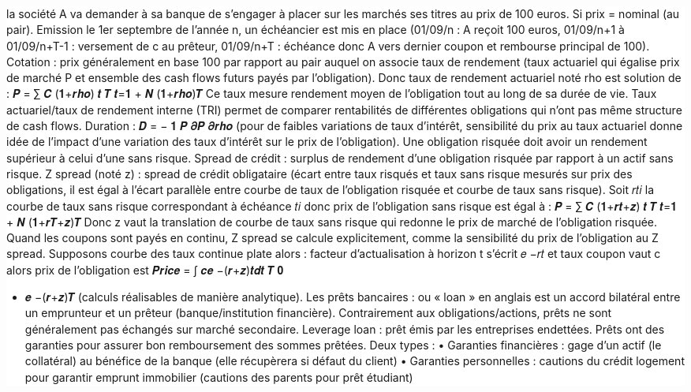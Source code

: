 la société A va demander à sa banque de s’engager à placer sur les marchés ses titres au prix de 100 euros. Si prix = nominal (au pair). Emission le 1er septembre
de l’année n, un échéancier est mis en place (01/09/n : A reçoit 100 euros, 01/09/n+1 à 01/09/n+T-1 : versement de c au prêteur, 01/09/n+T : échéance donc A vers
dernier coupon et rembourse principal de 100).
Cotation : prix généralement en base 100 par rapport au pair auquel on associe taux de rendement (taux actuariel qui égalise prix de marché P et ensemble
des cash flows futurs payés par l’obligation). Donc taux de rendement actuariel noté rho est solution de : 𝑷 = ∑
𝑪
(𝟏+𝒓𝒉𝒐)
𝒕
𝑻
𝒕=𝟏 +
𝑵
(𝟏+𝒓𝒉𝒐)𝑻
Ce taux mesure rendement moyen de l’obligation tout au long de sa durée de vie. Taux actuariel/taux de rendement interne (TRI) permet de comparer rentabilités
de différentes obligations qui n’ont pas même structure de cash flows.
Duration : 𝑫 = −
𝟏
𝑷
𝝏𝑷
𝝏𝒓𝒉𝒐
(pour de faibles variations de taux d’intérêt, sensibilité du prix au taux actuariel donne idée de l’impact d’une variation des taux d’intérêt
sur le prix de l’obligation).
Une obligation risquée doit avoir un rendement supérieur à celui d’une sans risque.
Spread de crédit : surplus de rendement d’une obligation risquée par rapport à un actif sans risque.
Z spread (noté z) : spread de crédit obligataire (écart entre taux risqués et taux sans risque mesurés sur prix des obligations, il est égal à l’écart parallèle entre
courbe de taux de l’obligation risquée et courbe de taux sans risque). Soit 𝑟𝑡𝑖
la courbe de taux sans risque correspondant à échéance 𝑡𝑖 donc prix de l’obligation
sans risque est égal à : 𝑷 = ∑
𝑪
(𝟏+𝒓𝒕+𝒛)
𝒕
𝑻
𝒕=𝟏 +
𝑵
(𝟏+𝒓𝑻+𝒛)𝑻
Donc z vaut la translation de courbe de taux sans risque qui redonne le prix de marché de l’obligation risquée.
Quand les coupons sont payés en continu, Z spread se calcule explicitement, comme la sensibilité du prix de l’obligation au Z spread. Supposons courbe des taux
continue plate alors : facteur d’actualisation à horizon t s’écrit 𝑒
−𝑟𝑡 et taux coupon vaut c alors prix de l’obligation est 𝑷𝒓𝒊𝒄𝒆 = ∫ 𝒄𝒆
−(𝒓+𝒛)𝒕𝒅𝒕 𝑻
𝟎
+ 𝒆
−(𝒓+𝒛)𝑻
(calculs
réalisables de manière analytique).
Les prêts bancaires : ou « loan » en anglais est un accord bilatéral entre un emprunteur et un prêteur (banque/institution financière). Contrairement aux
obligations/actions, prêts ne sont généralement pas échangés sur marché secondaire.
Leverage loan : prêt émis par les entreprises endettées.
Prêts ont des garanties pour assurer bon remboursement des sommes prêtées. Deux types :
• Garanties financières : gage d’un actif (le collatéral) au bénéfice de la banque (elle récupèrera si défaut du client)
• Garanties personnelles : cautions du crédit logement pour garantir emprunt immobilier (cautions des parents pour prêt étudiant)